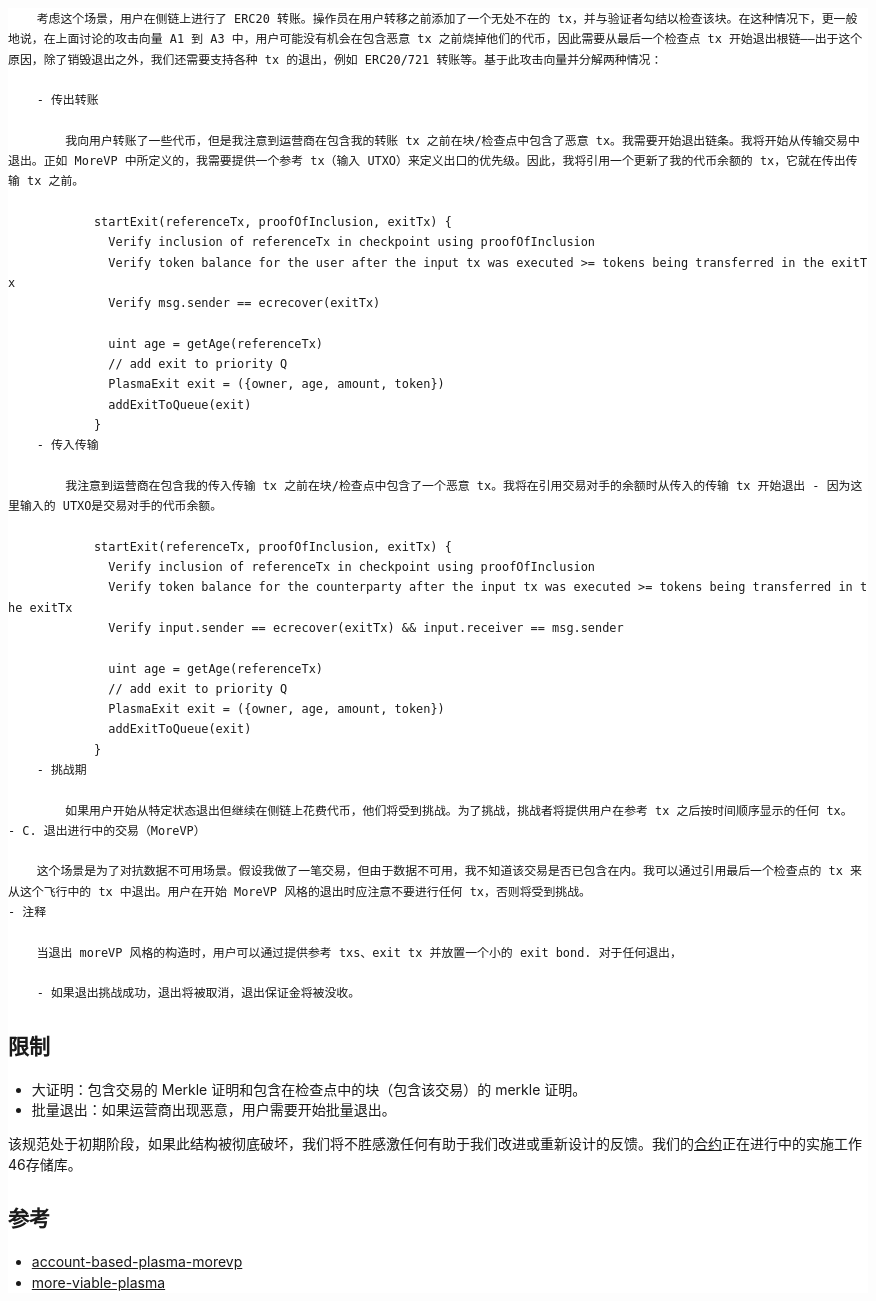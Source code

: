 		考虑这个场景，用户在侧链上进行了 ERC20 转账。操作员在用户转移之前添加了一个无处不在的 tx，并与验证者勾结以检查该块。在这种情况下，更一般地说，在上面讨论的攻击向量 A1 到 A3 中，用户可能没有机会在包含恶意 tx 之前烧掉他们的代币，因此需要从最后一个检查点 tx 开始退出根链——出于这个原因，除了销毁退出之外，我们还需要支持各种 tx 的退出，例如 ERC20/721 转账等。基于此攻击向量并分解两种情况：

		- 传出转账

			我向用户转账了一些代币，但是我注意到运营商在包含我的转账 tx 之前在块/检查点中包含了恶意 tx。我需要开始退出链条。我将开始从传输交易中退出。正如 MoreVP 中所定义的，我需要提供一个参考 tx（输入 UTXO）来定义出口的优先级。因此，我将引用一个更新了我的代币余额的 tx，它就在传出传输 tx 之前。

				startExit(referenceTx, proofOfInclusion, exitTx) {
				  Verify inclusion of referenceTx in checkpoint using proofOfInclusion
				  Verify token balance for the user after the input tx was executed >= tokens being transferred in the exitTx
				  Verify msg.sender == ecrecover(exitTx)
				
				  uint age = getAge(referenceTx)
				  // add exit to priority Q
				  PlasmaExit exit = ({owner, age, amount, token})
				  addExitToQueue(exit)
				}
		- 传入传输

			我注意到运营商在包含我的传入传输 tx 之前在块/检查点中包含了一个恶意 tx。我将在引用交易对手的余额时从传入的传输 tx 开始退出 - 因为这里输入的 UTXO是交易对手的代币余额。

				startExit(referenceTx, proofOfInclusion, exitTx) {
				  Verify inclusion of referenceTx in checkpoint using proofOfInclusion
				  Verify token balance for the counterparty after the input tx was executed >= tokens being transferred in the exitTx
				  Verify input.sender == ecrecover(exitTx) && input.receiver == msg.sender
				
				  uint age = getAge(referenceTx)
				  // add exit to priority Q
				  PlasmaExit exit = ({owner, age, amount, token})
				  addExitToQueue(exit)
				}
		- 挑战期

			如果用户开始从特定状态退出但继续在侧链上花费代币，他们将受到挑战。为了挑战，挑战者将提供用户在参考 tx 之后按时间顺序显示的任何 tx。
	- C. 退出进行中的交易（MoreVP）

		这个场景是为了对抗数据不可用场景。假设我做了一笔交易，但由于数据不可用，我不知道该交易是否已包含在内。我可以通过引用最后一个检查点的 tx 来从这个飞行中的 tx 中退出。用户在开始 MoreVP 风格的退出时应注意不要进行任何 tx，否则将受到挑战。
	- 注释

		当退出 moreVP 风格的构造时，用户可以通过提供参考 txs、exit tx 并放置一个小的 exit bond. 对于任何退出，
		
		- 如果退出挑战成功，退出将被取消，退出保证金将被没收。

## 限制
- 大证明：包含交易的 Merkle 证明和包含在检查点中的块（包含该交易）的 merkle 证明。
- 批量退出：如果运营商出现恶意，用户需要开始批量退出。

该规范处于初期阶段，如果此结构被彻底破坏，我们将不胜感激任何有助于我们改进或重新设计的反馈。我们的[合约](https://github.com/maticnetwork/contracts)正在进行中的实施工作 46存储库。

## 参考
- [account-based-plasma-morevp](https://ethresear.ch/t/account-based-plasma-morevp/5480)
- [more-viable-plasma](https://ethresear.ch/t/more-viable-plasma/2160)